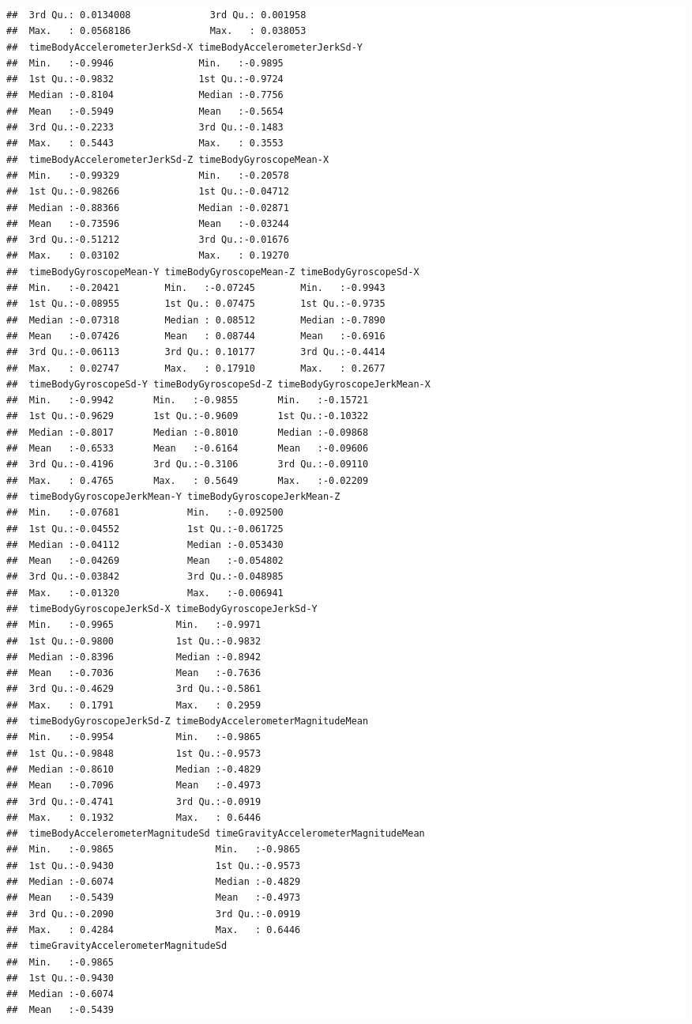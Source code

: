 ```
##  3rd Qu.: 0.0134008              3rd Qu.: 0.001958              
##  Max.   : 0.0568186              Max.   : 0.038053              
##  timeBodyAccelerometerJerkSd-X timeBodyAccelerometerJerkSd-Y
##  Min.   :-0.9946               Min.   :-0.9895              
##  1st Qu.:-0.9832               1st Qu.:-0.9724              
##  Median :-0.8104               Median :-0.7756              
##  Mean   :-0.5949               Mean   :-0.5654              
##  3rd Qu.:-0.2233               3rd Qu.:-0.1483              
##  Max.   : 0.5443               Max.   : 0.3553              
##  timeBodyAccelerometerJerkSd-Z timeBodyGyroscopeMean-X
##  Min.   :-0.99329              Min.   :-0.20578       
##  1st Qu.:-0.98266              1st Qu.:-0.04712       
##  Median :-0.88366              Median :-0.02871       
##  Mean   :-0.73596              Mean   :-0.03244       
##  3rd Qu.:-0.51212              3rd Qu.:-0.01676       
##  Max.   : 0.03102              Max.   : 0.19270       
##  timeBodyGyroscopeMean-Y timeBodyGyroscopeMean-Z timeBodyGyroscopeSd-X
##  Min.   :-0.20421        Min.   :-0.07245        Min.   :-0.9943      
##  1st Qu.:-0.08955        1st Qu.: 0.07475        1st Qu.:-0.9735      
##  Median :-0.07318        Median : 0.08512        Median :-0.7890      
##  Mean   :-0.07426        Mean   : 0.08744        Mean   :-0.6916      
##  3rd Qu.:-0.06113        3rd Qu.: 0.10177        3rd Qu.:-0.4414      
##  Max.   : 0.02747        Max.   : 0.17910        Max.   : 0.2677      
##  timeBodyGyroscopeSd-Y timeBodyGyroscopeSd-Z timeBodyGyroscopeJerkMean-X
##  Min.   :-0.9942       Min.   :-0.9855       Min.   :-0.15721           
##  1st Qu.:-0.9629       1st Qu.:-0.9609       1st Qu.:-0.10322           
##  Median :-0.8017       Median :-0.8010       Median :-0.09868           
##  Mean   :-0.6533       Mean   :-0.6164       Mean   :-0.09606           
##  3rd Qu.:-0.4196       3rd Qu.:-0.3106       3rd Qu.:-0.09110           
##  Max.   : 0.4765       Max.   : 0.5649       Max.   :-0.02209           
##  timeBodyGyroscopeJerkMean-Y timeBodyGyroscopeJerkMean-Z
##  Min.   :-0.07681            Min.   :-0.092500          
##  1st Qu.:-0.04552            1st Qu.:-0.061725          
##  Median :-0.04112            Median :-0.053430          
##  Mean   :-0.04269            Mean   :-0.054802          
##  3rd Qu.:-0.03842            3rd Qu.:-0.048985          
##  Max.   :-0.01320            Max.   :-0.006941          
##  timeBodyGyroscopeJerkSd-X timeBodyGyroscopeJerkSd-Y
##  Min.   :-0.9965           Min.   :-0.9971          
##  1st Qu.:-0.9800           1st Qu.:-0.9832          
##  Median :-0.8396           Median :-0.8942          
##  Mean   :-0.7036           Mean   :-0.7636          
##  3rd Qu.:-0.4629           3rd Qu.:-0.5861          
##  Max.   : 0.1791           Max.   : 0.2959          
##  timeBodyGyroscopeJerkSd-Z timeBodyAccelerometerMagnitudeMean
##  Min.   :-0.9954           Min.   :-0.9865                   
##  1st Qu.:-0.9848           1st Qu.:-0.9573                   
##  Median :-0.8610           Median :-0.4829                   
##  Mean   :-0.7096           Mean   :-0.4973                   
##  3rd Qu.:-0.4741           3rd Qu.:-0.0919                   
##  Max.   : 0.1932           Max.   : 0.6446                   
##  timeBodyAccelerometerMagnitudeSd timeGravityAccelerometerMagnitudeMean
##  Min.   :-0.9865                  Min.   :-0.9865                      
##  1st Qu.:-0.9430                  1st Qu.:-0.9573                      
##  Median :-0.6074                  Median :-0.4829                      
##  Mean   :-0.5439                  Mean   :-0.4973                      
##  3rd Qu.:-0.2090                  3rd Qu.:-0.0919                      
##  Max.   : 0.4284                  Max.   : 0.6446                      
##  timeGravityAccelerometerMagnitudeSd
##  Min.   :-0.9865                    
##  1st Qu.:-0.9430                    
##  Median :-0.6074                    
##  Mean   :-0.5439                    
```
